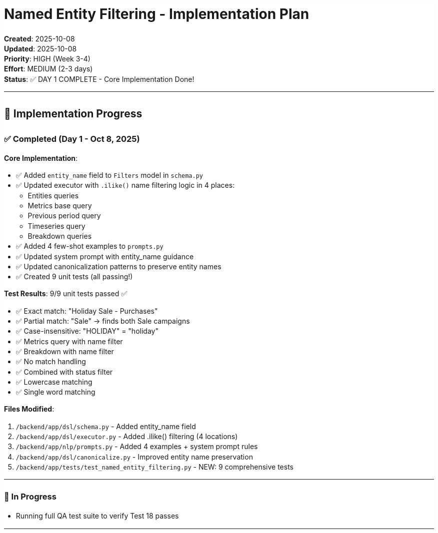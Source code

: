 # Named Entity Filtering - Implementation Plan

**Created**: 2025-10-08  
**Updated**: 2025-10-08  
**Priority**: HIGH (Week 3-4)  
**Effort**: MEDIUM (2-3 days)  
**Status**: ✅ DAY 1 COMPLETE - Core Implementation Done!

---

## 🎉 Implementation Progress

### ✅ Completed (Day 1 - Oct 8, 2025)

**Core Implementation**:
- ✅ Added `entity_name` field to `Filters` model in `schema.py`
- ✅ Updated executor with `.ilike()` name filtering logic in 4 places:
  - Entities queries
  - Metrics base query  
  - Previous period query
  - Timeseries query
  - Breakdown queries
- ✅ Added 4 few-shot examples to `prompts.py`
- ✅ Updated system prompt with entity_name guidance
- ✅ Updated canonicalization patterns to preserve entity names
- ✅ Created 9 unit tests (all passing!)

**Test Results**: 9/9 unit tests passed ✅
- ✅ Exact match: "Holiday Sale - Purchases"
- ✅ Partial match: "Sale" → finds both Sale campaigns
- ✅ Case-insensitive: "HOLIDAY" = "holiday"
- ✅ Metrics query with name filter
- ✅ Breakdown with name filter
- ✅ No match handling
- ✅ Combined with status filter
- ✅ Lowercase matching
- ✅ Single word matching

**Files Modified**:
1. `/backend/app/dsl/schema.py` - Added entity_name field
2. `/backend/app/dsl/executor.py` - Added .ilike() filtering (4 locations)
3. `/backend/app/nlp/prompts.py` - Added 4 examples + system prompt rules
4. `/backend/app/dsl/canonicalize.py` - Improved entity name preservation
5. `/backend/app/tests/test_named_entity_filtering.py` - NEW: 9 comprehensive tests

---

### 🔄 In Progress

- Running full QA test suite to verify Test 18 passes

---